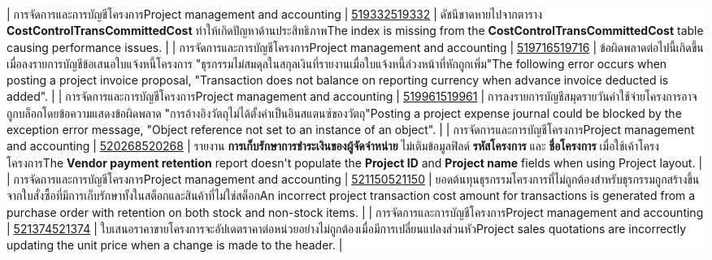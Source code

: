| <span data-ttu-id="7b659-368">การจัดการและการบัญชีโครงการ</span><span class="sxs-lookup"><span data-stu-id="7b659-368">Project management and accounting</span></span>   | [<span data-ttu-id="7b659-369">519332</span><span class="sxs-lookup"><span data-stu-id="7b659-369">519332</span></span>](https://fix.lcs.dynamics.com/Issue/Details/?bugId=519332) | <span data-ttu-id="7b659-370">ดัชนีขาดหายไปจากตาราง **CostControlTransCommittedCost** ทำให้เกิดปัญหาด้านประสิทธิภาพ</span><span class="sxs-lookup"><span data-stu-id="7b659-370">The index is missing from the **CostControlTransCommittedCost** table causing performance issues.</span></span>                                                                                                                                                        |
| <span data-ttu-id="7b659-371">การจัดการและการบัญชีโครงการ</span><span class="sxs-lookup"><span data-stu-id="7b659-371">Project management and accounting</span></span>   | [<span data-ttu-id="7b659-372">519716</span><span class="sxs-lookup"><span data-stu-id="7b659-372">519716</span></span>](https://fix.lcs.dynamics.com/Issue/Details/?bugId=519716) | <span data-ttu-id="7b659-373">ข้อผิดพลาดต่อไปนี้เกิดขึ้นเมื่อลงรายการบัญชีข้อเสนอใบแจ้งหนี้โครงการ "ธุรกรรมไม่สมดุลในสกุลเงินที่รายงานเมื่อใบแจ้งหนี้ล่วงหน้าที่หักถูกเพิ่ม"</span><span class="sxs-lookup"><span data-stu-id="7b659-373">The following error occurs when posting a project invoice proposal, "Transaction does not balance on reporting currency when advance invoice deducted is added".</span></span>                                                                                                                            |
| <span data-ttu-id="7b659-374">การจัดการและการบัญชีโครงการ</span><span class="sxs-lookup"><span data-stu-id="7b659-374">Project management and accounting</span></span>   | [<span data-ttu-id="7b659-375">519961</span><span class="sxs-lookup"><span data-stu-id="7b659-375">519961</span></span>](https://fix.lcs.dynamics.com/Issue/Details/?bugId=519961) | <span data-ttu-id="7b659-376">การลงรายการบัญชีสมุดรายวันค่าใช้จ่ายโครงการอาจถูกบล็อกโดยข้อความแสดงข้อผิดพลาด "การอ้างอิงวัตถุไม่ได้ตั้งค่าเป็นอินสแตนซ์ของวัตถุ"</span><span class="sxs-lookup"><span data-stu-id="7b659-376">Posting a project expense journal could be blocked by the exception error message, "Object reference not set to an instance of an object".</span></span>                                                                                                                         |
| <span data-ttu-id="7b659-377">การจัดการและการบัญชีโครงการ</span><span class="sxs-lookup"><span data-stu-id="7b659-377">Project management and accounting</span></span>   | [<span data-ttu-id="7b659-378">520268</span><span class="sxs-lookup"><span data-stu-id="7b659-378">520268</span></span>](https://fix.lcs.dynamics.com/Issue/Details/?bugId=520268) | <span data-ttu-id="7b659-379">รายงาน **การเก็บรักษาการชำระเงินของผู้จัดจำหน่าย** ไม่เติมข้อมูลฟิลด์ **รหัสโครงการ** และ **ชื่อโครงการ** เมื่อใช้เค้าโครงโครงการ</span><span class="sxs-lookup"><span data-stu-id="7b659-379">The **Vendor payment retention** report doesn't populate the **Project ID** and **Project name** fields when using Project layout.</span></span>                                                                                                                                                      |
| <span data-ttu-id="7b659-380">การจัดการและการบัญชีโครงการ</span><span class="sxs-lookup"><span data-stu-id="7b659-380">Project management and accounting</span></span>   | [<span data-ttu-id="7b659-381">521150</span><span class="sxs-lookup"><span data-stu-id="7b659-381">521150</span></span>](https://fix.lcs.dynamics.com/Issue/Details/?bugId=521150) | <span data-ttu-id="7b659-382">ยอดต้นทุนธุรกรรมโครงการที่ไม่ถูกต้องสำหรับธุรกรรมถูกสร้างขึ้นจากใบสั่งซื้อที่มีการเก็บรักษาทั้งในสต็อกและสินค้าที่ไม่ใช่สต็อก</span><span class="sxs-lookup"><span data-stu-id="7b659-382">An incorrect project transaction cost amount for transactions is generated from a purchase order with retention on both stock and non-stock items.</span></span>                                                                                                                                |
| <span data-ttu-id="7b659-383">การจัดการและการบัญชีโครงการ</span><span class="sxs-lookup"><span data-stu-id="7b659-383">Project management and accounting</span></span>   | [<span data-ttu-id="7b659-384">521374</span><span class="sxs-lookup"><span data-stu-id="7b659-384">521374</span></span>](https://fix.lcs.dynamics.com/Issue/Details/?bugId=521374) | <span data-ttu-id="7b659-385">ใบเสนอราคาขายโครงการจะอัปเดตราคาต่อหน่วยอย่างไม่ถูกต้องเมื่อมีการเปลี่ยนแปลงส่วนหัว</span><span class="sxs-lookup"><span data-stu-id="7b659-385">Project sales quotations are incorrectly updating the unit price when a change is made to the header.</span></span>                                                                                                                                                                           |